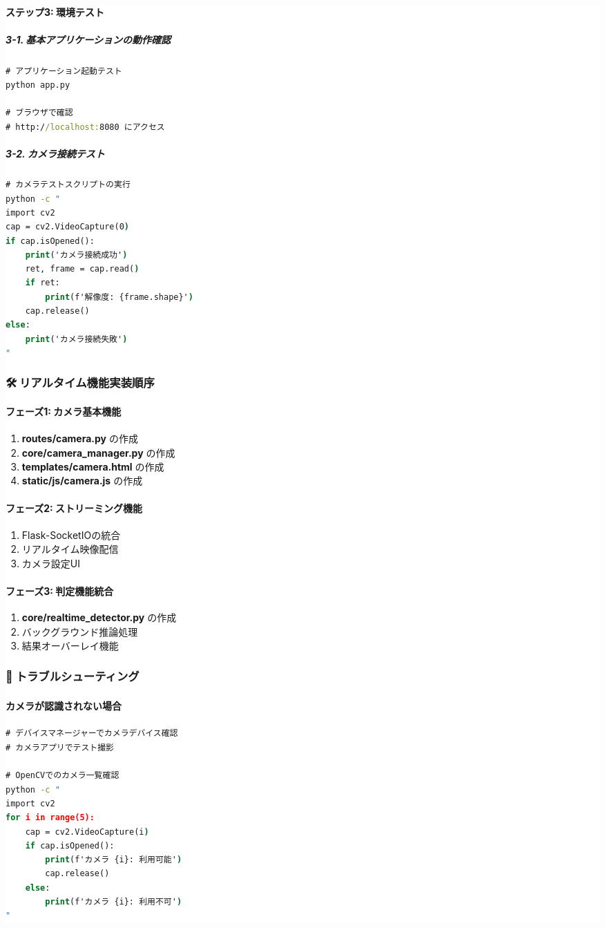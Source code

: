 #### **ステップ3: 環境テスト**

##### **3-1. 基本アプリケーションの動作確認**
```cmd
# アプリケーション起動テスト
python app.py

# ブラウザで確認
# http://localhost:8080 にアクセス
```

##### **3-2. カメラ接続テスト**
```cmd
# カメラテストスクリプトの実行
python -c "
import cv2
cap = cv2.VideoCapture(0)
if cap.isOpened():
    print('カメラ接続成功')
    ret, frame = cap.read()
    if ret:
        print(f'解像度: {frame.shape}')
    cap.release()
else:
    print('カメラ接続失敗')
"
```

### 🛠️ **リアルタイム機能実装順序**

#### **フェーズ1: カメラ基本機能**
1. **routes/camera.py** の作成
2. **core/camera_manager.py** の作成
3. **templates/camera.html** の作成
4. **static/js/camera.js** の作成

#### **フェーズ2: ストリーミング機能**
1. Flask-SocketIOの統合
2. リアルタイム映像配信
3. カメラ設定UI

#### **フェーズ3: 判定機能統合**
1. **core/realtime_detector.py** の作成
2. バックグラウンド推論処理
3. 結果オーバーレイ機能

### 🚨 **トラブルシューティング**

#### **カメラが認識されない場合**
```cmd
# デバイスマネージャーでカメラデバイス確認
# カメラアプリでテスト撮影

# OpenCVでのカメラ一覧確認
python -c "
import cv2
for i in range(5):
    cap = cv2.VideoCapture(i)
    if cap.isOpened():
        print(f'カメラ {i}: 利用可能')
        cap.release()
    else:
        print(f'カメラ {i}: 利用不可')
"
```